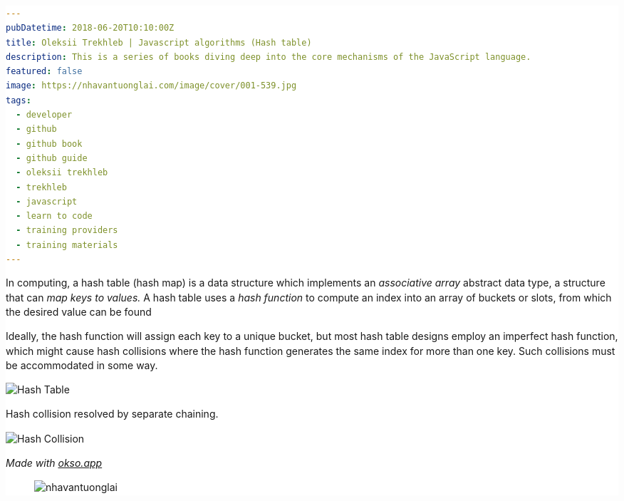 ```yaml
---
pubDatetime: 2018-06-20T10:10:00Z
title: Oleksii Trekhleb | Javascript algorithms (Hash table)
description: This is a series of books diving deep into the core mechanisms of the JavaScript language.
featured: false
image: https://nhavantuonglai.com/image/cover/001-539.jpg
tags:
  - developer
  - github
  - github book
  - github guide
  - oleksii trekhleb
  - trekhleb
  - javascript
  - learn to code
  - training providers
  - training materials
---
```


In computing, a hash table (hash map) is a data
structure which implements an _associative array_
abstract data type, a structure that can _map keys
to values._ A hash table uses a _hash function_ to
compute an index into an array of buckets or slots,
from which the desired value can be found

Ideally, the hash function will assign each key to a
unique bucket, but most hash table designs employ an
imperfect hash function, which might cause hash
collisions where the hash function generates the same
index for more than one key. Such collisions must be
accommodated in some way.

![Hash Table](https://upload.wikimedia.org/images/hash-table.jpeg)

Hash collision resolved by separate chaining.

![Hash Collision](https://upload.wikimedia.org/images/collision-resolution.jpeg)

_Made with [okso.app](https://okso.app)_

<figure><img src="https://nhavantuonglai.com/image/cover/001-127.jpg" alt="nhavantuonglai" title="nhavantuonglai" height=100% width=100%><figcaption><p></p></figcaption></figure>
